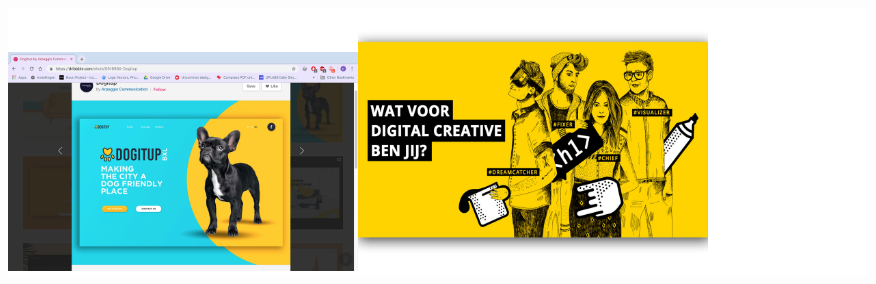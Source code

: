 <img width="350" src="./images/inspiration_3.png" alt="inspiration"><img width="350" src="./images/inspiration_4.jpg" alt="inspiration"> <br>